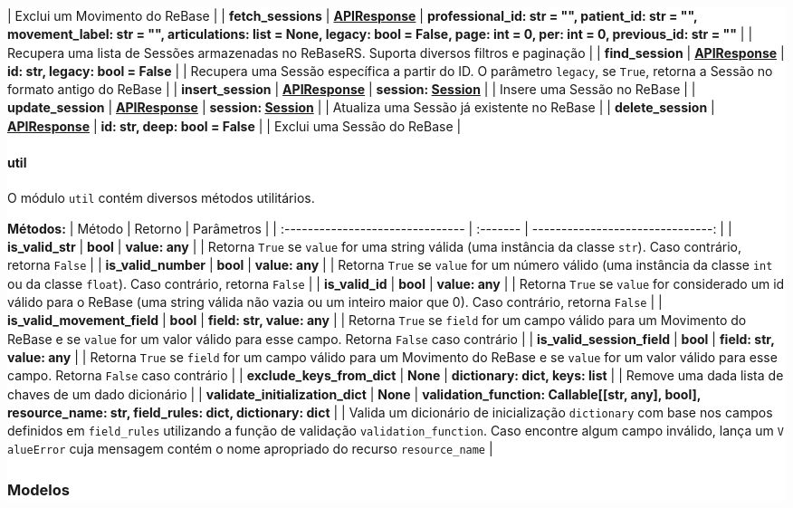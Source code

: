 | Exclui um Movimento do ReBase                                                                |
| **fetch_sessions**  | **[APIResponse](#apiresponse)** | **professional_id: str = "", patient_id: str = "", movement_label: str = "", articulations: list = None, legacy: bool = False, page: int = 0, per: int = 0, previous_id: str = ""** |
| Recupera uma lista de Sessões armazenadas no ReBaseRS. Suporta diversos filtros e paginação       |
| **find_session**    | **[APIResponse](#apiresponse)** | **id: str, legacy: bool = False**    |
| Recupera uma Sessão específica a partir do ID. O parâmetro `legacy`, se `True`, retorna a Sessão no formato antigo do ReBase |
| **insert_session**  | **[APIResponse](#apiresponse)** | **session: [Session](#session)**     |
| Insere uma Sessão no ReBase                                                                  |
| **update_session**  | **[APIResponse](#apiresponse)** | **session: [Session](#session)**     |
| Atualiza uma Sessão já existente no ReBase                                                   |
| **delete_session**  | **[APIResponse](#apiresponse)** | **id: str, deep: bool = False**      |
| Exclui uma Sessão do ReBase                                                                  |

#### util
O módulo `util` contém diversos métodos utilitários. 

**Métodos:**
| Método                           | Retorno  | Parâmetros                       |
| :------------------------------- | :------- | -------------------------------: |
| **is_valid_str**                 | **bool** | **value: any**                   |
| Retorna `True` se `value` for uma string válida (uma instância da classe `str`). Caso contrário, retorna `False` |
| **is_valid_number**              | **bool** | **value: any**                   |
| Retorna `True` se `value` for um número válido (uma instância da classe `int` ou da classe `float`). Caso contrário, retorna `False` |
| **is_valid_id**                  | **bool** | **value: any**                   |
| Retorna `True` se `value` for considerado um id válido para o ReBase (uma string válida não vazia ou um inteiro maior que 0). Caso contrário, retorna `False` |
| **is_valid_movement_field**      | **bool** | **field: str, value: any**       |
| Retorna `True` se `field` for um campo válido para um Movimento do ReBase e se `value` for um valor válido para esse campo. Retorna `False` caso contrário |
| **is_valid_session_field**       | **bool** | **field: str, value: any**       |
| Retorna `True` se `field` for um campo válido para um Movimento do ReBase e se `value` for um valor válido para esse campo. Retorna `False` caso contrário |
| **exclude_keys_from_dict**       | **None** | **dictionary: dict, keys: list** |
| Remove uma dada lista de chaves de um dado dicionário                          |
| **validate_initialization_dict** | **None** | **validation_function: Callable[[str, any], bool], resource_name: str, field_rules: dict, dictionary: dict** |
| Valida um dicionário de inicialização `dictionary` com base nos campos definidos em `field_rules` utilizando a função de validação `validation_function`. Caso encontre algum campo inválido, lança um `ValueError` cuja mensagem contém o nome apropriado do recurso `resource_name` |

### Modelos

